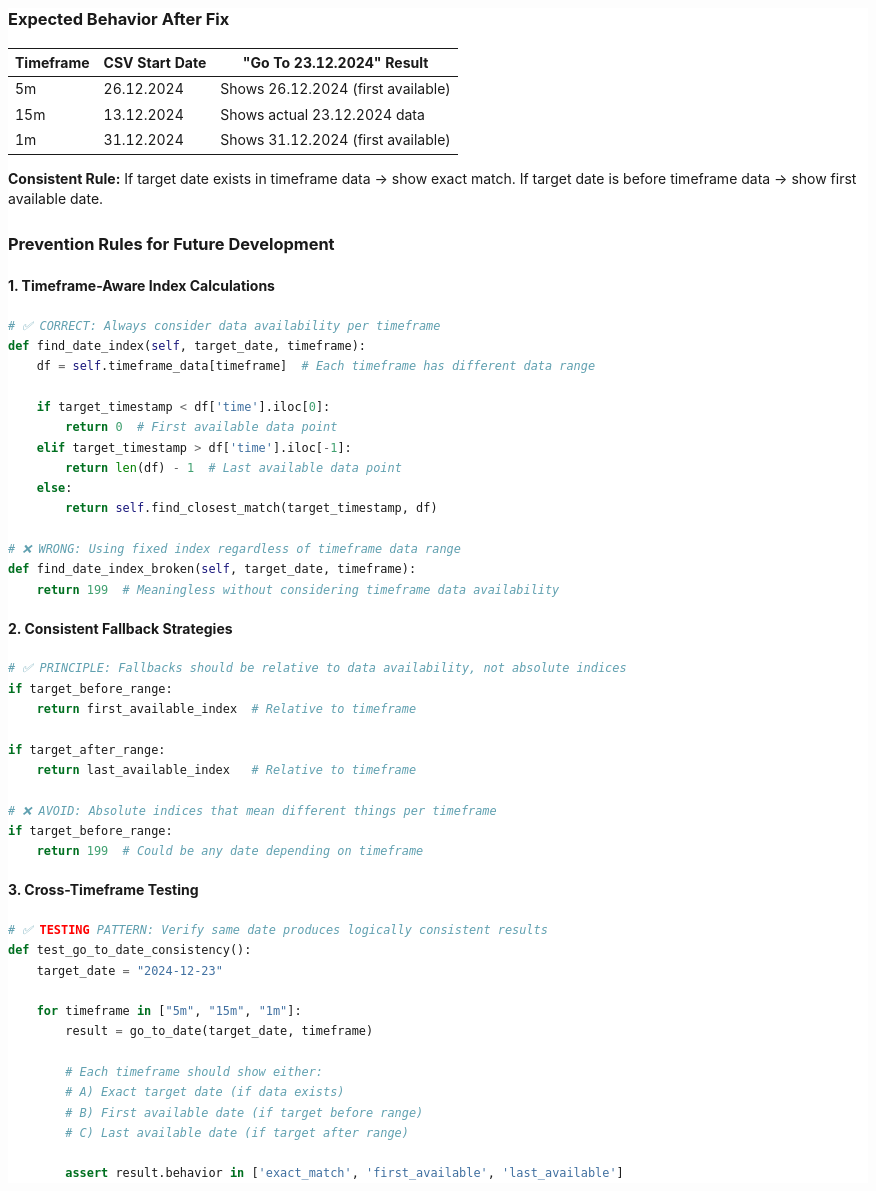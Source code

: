 ### Expected Behavior After Fix

| Timeframe | CSV Start Date | "Go To 23.12.2024" Result |
|-----------|----------------|----------------------------|
| 5m        | 26.12.2024     | Shows 26.12.2024 (first available) |
| 15m       | 13.12.2024     | Shows actual 23.12.2024 data |
| 1m        | 31.12.2024     | Shows 31.12.2024 (first available) |

**Consistent Rule:** If target date exists in timeframe data → show exact match. If target date is before timeframe data → show first available date.

### Prevention Rules for Future Development

#### 1. **Timeframe-Aware Index Calculations**
```python
# ✅ CORRECT: Always consider data availability per timeframe
def find_date_index(self, target_date, timeframe):
    df = self.timeframe_data[timeframe]  # Each timeframe has different data range

    if target_timestamp < df['time'].iloc[0]:
        return 0  # First available data point
    elif target_timestamp > df['time'].iloc[-1]:
        return len(df) - 1  # Last available data point
    else:
        return self.find_closest_match(target_timestamp, df)

# ❌ WRONG: Using fixed index regardless of timeframe data range
def find_date_index_broken(self, target_date, timeframe):
    return 199  # Meaningless without considering timeframe data availability
```

#### 2. **Consistent Fallback Strategies**
```python
# ✅ PRINCIPLE: Fallbacks should be relative to data availability, not absolute indices
if target_before_range:
    return first_available_index  # Relative to timeframe

if target_after_range:
    return last_available_index   # Relative to timeframe

# ❌ AVOID: Absolute indices that mean different things per timeframe
if target_before_range:
    return 199  # Could be any date depending on timeframe
```

#### 3. **Cross-Timeframe Testing**
```python
# ✅ TESTING PATTERN: Verify same date produces logically consistent results
def test_go_to_date_consistency():
    target_date = "2024-12-23"

    for timeframe in ["5m", "15m", "1m"]:
        result = go_to_date(target_date, timeframe)

        # Each timeframe should show either:
        # A) Exact target date (if data exists)
        # B) First available date (if target before range)
        # C) Last available date (if target after range)

        assert result.behavior in ['exact_match', 'first_available', 'last_available']
```
